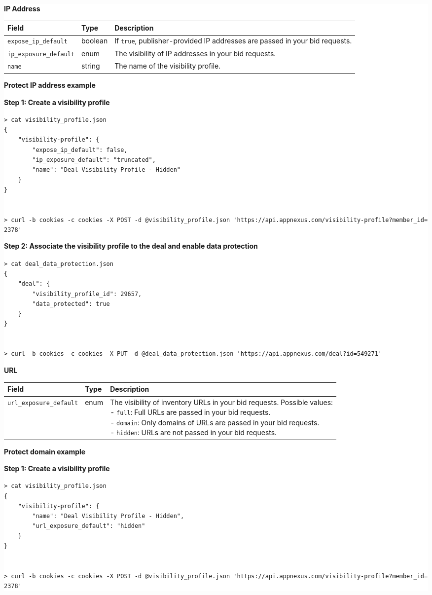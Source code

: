**IP Address**

| Field | Type | Description |
|:---|:---|:---|
| `expose_ip_default` | boolean | If `true`, publisher-provided IP addresses are passed in your bid requests. |
| `ip_exposure_default` | enum | The visibility of IP addresses in your bid requests. |
| `name` | string | The name of the visibility profile. |

**Protect IP address example**

**Step 1: Create a visibility profile**

```
> cat visibility_profile.json
{
    "visibility-profile": {
        "expose_ip_default": false,
        "ip_exposure_default": "truncated",
        "name": "Deal Visibility Profile - Hidden"
    }
}
 
 
> curl -b cookies -c cookies -X POST -d @visibility_profile.json 'https://api.appnexus.com/visibility-profile?member_id=2378'
```

**Step 2: Associate the visibility profile to the deal and enable data protection**

```
> cat deal_data_protection.json
{
    "deal": {
        "visibility_profile_id": 29657,
        "data_protected": true
    }
}
 
 
> curl -b cookies -c cookies -X PUT -d @deal_data_protection.json 'https://api.appnexus.com/deal?id=549271'
```

**URL**

| Field | Type | Description |
|:---|:---|:---|
| `url_exposure_default` | enum | The visibility of inventory URLs in your bid requests. Possible values:<br>- `full`: Full URLs are passed in your bid requests.<br>- `domain`: Only domains of URLs are passed in your bid requests.<br>- `hidden`: URLs are not passed in your bid requests. |

**Protect domain example**

**Step 1: Create a visibility profile**

```
> cat visibility_profile.json
{
    "visibility-profile": {
        "name": "Deal Visibility Profile - Hidden",
        "url_exposure_default": "hidden"
    }
}
 
 
> curl -b cookies -c cookies -X POST -d @visibility_profile.json 'https://api.appnexus.com/visibility-profile?member_id=2378'
```
